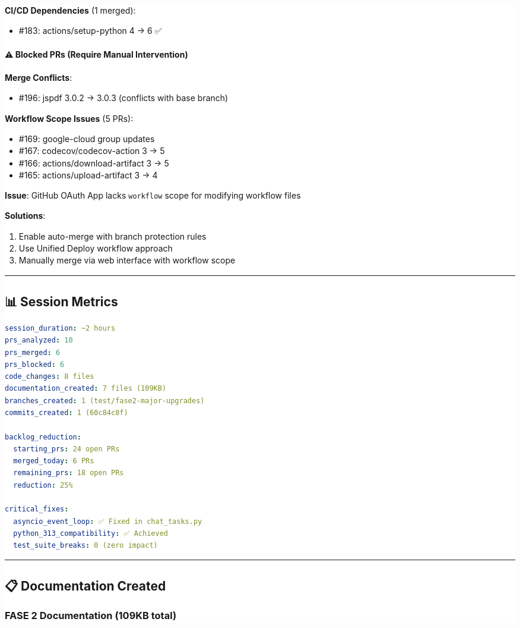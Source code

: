 **CI/CD Dependencies** (1 merged):
- #183: actions/setup-python 4 → 6 ✅

#### ⚠️ Blocked PRs (Require Manual Intervention)

**Merge Conflicts**:
- #196: jspdf 3.0.2 → 3.0.3 (conflicts with base branch)

**Workflow Scope Issues** (5 PRs):
- #169: google-cloud group updates
- #167: codecov/codecov-action 3 → 5
- #166: actions/download-artifact 3 → 5
- #165: actions/upload-artifact 3 → 4

**Issue**: GitHub OAuth App lacks `workflow` scope for modifying workflow files

**Solutions**:
1. Enable auto-merge with branch protection rules
2. Use Unified Deploy workflow approach
3. Manually merge via web interface with workflow scope

---

## 📊 Session Metrics

```yaml
session_duration: ~2 hours
prs_analyzed: 10
prs_merged: 6
prs_blocked: 6
code_changes: 8 files
documentation_created: 7 files (109KB)
branches_created: 1 (test/fase2-major-upgrades)
commits_created: 1 (60c84c8f)

backlog_reduction:
  starting_prs: 24 open PRs
  merged_today: 6 PRs
  remaining_prs: 18 open PRs
  reduction: 25%

critical_fixes:
  asyncio_event_loop: ✅ Fixed in chat_tasks.py
  python_313_compatibility: ✅ Achieved
  test_suite_breaks: 0 (zero impact)
```

---

## 📋 Documentation Created

### FASE 2 Documentation (109KB total)

